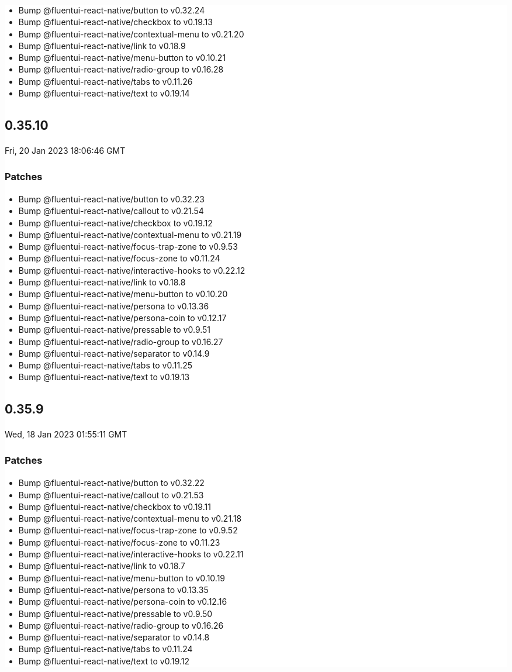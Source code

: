 - Bump @fluentui-react-native/button to v0.32.24
- Bump @fluentui-react-native/checkbox to v0.19.13
- Bump @fluentui-react-native/contextual-menu to v0.21.20
- Bump @fluentui-react-native/link to v0.18.9
- Bump @fluentui-react-native/menu-button to v0.10.21
- Bump @fluentui-react-native/radio-group to v0.16.28
- Bump @fluentui-react-native/tabs to v0.11.26
- Bump @fluentui-react-native/text to v0.19.14

## 0.35.10

Fri, 20 Jan 2023 18:06:46 GMT

### Patches

- Bump @fluentui-react-native/button to v0.32.23
- Bump @fluentui-react-native/callout to v0.21.54
- Bump @fluentui-react-native/checkbox to v0.19.12
- Bump @fluentui-react-native/contextual-menu to v0.21.19
- Bump @fluentui-react-native/focus-trap-zone to v0.9.53
- Bump @fluentui-react-native/focus-zone to v0.11.24
- Bump @fluentui-react-native/interactive-hooks to v0.22.12
- Bump @fluentui-react-native/link to v0.18.8
- Bump @fluentui-react-native/menu-button to v0.10.20
- Bump @fluentui-react-native/persona to v0.13.36
- Bump @fluentui-react-native/persona-coin to v0.12.17
- Bump @fluentui-react-native/pressable to v0.9.51
- Bump @fluentui-react-native/radio-group to v0.16.27
- Bump @fluentui-react-native/separator to v0.14.9
- Bump @fluentui-react-native/tabs to v0.11.25
- Bump @fluentui-react-native/text to v0.19.13

## 0.35.9

Wed, 18 Jan 2023 01:55:11 GMT

### Patches

- Bump @fluentui-react-native/button to v0.32.22
- Bump @fluentui-react-native/callout to v0.21.53
- Bump @fluentui-react-native/checkbox to v0.19.11
- Bump @fluentui-react-native/contextual-menu to v0.21.18
- Bump @fluentui-react-native/focus-trap-zone to v0.9.52
- Bump @fluentui-react-native/focus-zone to v0.11.23
- Bump @fluentui-react-native/interactive-hooks to v0.22.11
- Bump @fluentui-react-native/link to v0.18.7
- Bump @fluentui-react-native/menu-button to v0.10.19
- Bump @fluentui-react-native/persona to v0.13.35
- Bump @fluentui-react-native/persona-coin to v0.12.16
- Bump @fluentui-react-native/pressable to v0.9.50
- Bump @fluentui-react-native/radio-group to v0.16.26
- Bump @fluentui-react-native/separator to v0.14.8
- Bump @fluentui-react-native/tabs to v0.11.24
- Bump @fluentui-react-native/text to v0.19.12
